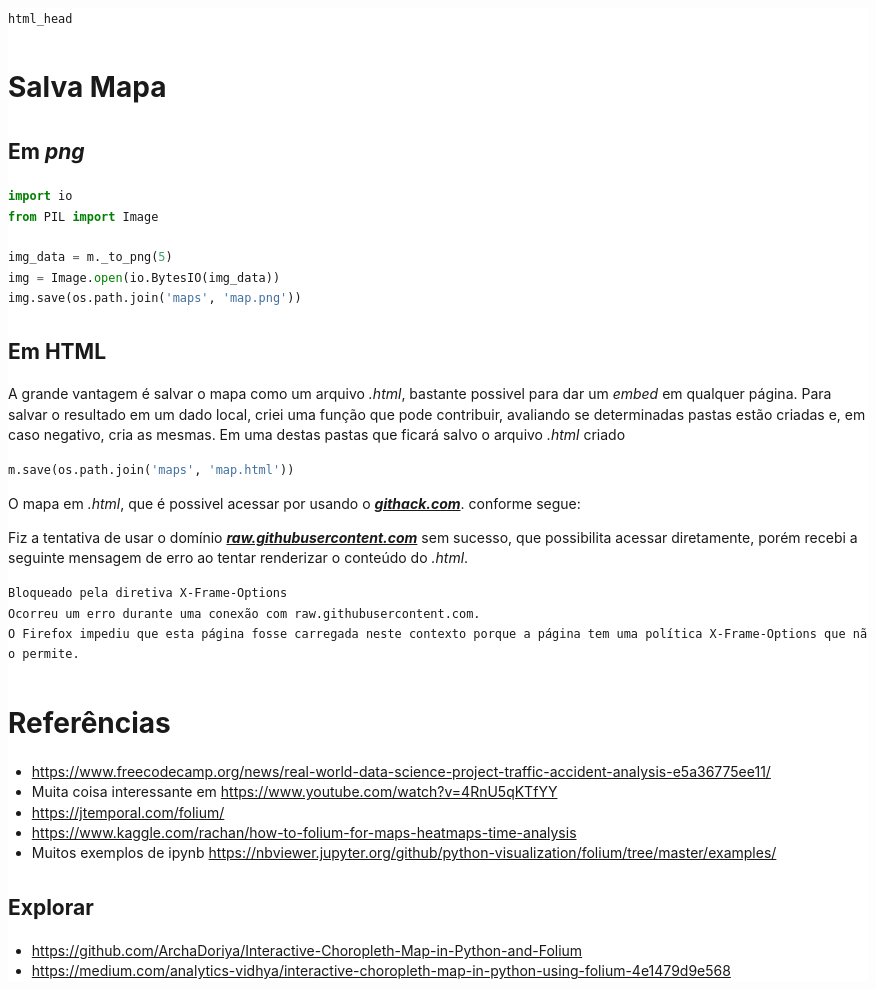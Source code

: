 ```python
html_head
```

# Salva Mapa

## Em *png*

```python
import io
from PIL import Image

img_data = m._to_png(5)
img = Image.open(io.BytesIO(img_data))
img.save(os.path.join('maps', 'map.png'))
```

## Em HTML

A grande vantagem é salvar o mapa como um arquivo *.html*, bastante possivel para dar um *embed* em qualquer página. Para salvar o resultado em um dado local, criei uma função que pode contribuir, avaliando se determinadas pastas estão criadas e, em caso negativo, cria as mesmas. Em uma destas pastas que ficará salvo o arquivo *.html* criado

```python
m.save(os.path.join('maps', 'map.html'))
```

O mapa em *.html*, que é possivel acessar por usando o <a title="Link do GitHack" href="https://raw.githack.com" target="_blank">***githack.com***</a>. conforme segue:

Fiz a tentativa de usar o domínio [***raw.githubusercontent.com***](https://raw.githubusercontent.com) sem sucesso, que possibilita acessar diretamente, porém recebi a seguinte mensagem de erro ao tentar renderizar o conteúdo do *.html*.

```
Bloqueado pela diretiva X-Frame-Options
Ocorreu um erro durante uma conexão com raw.githubusercontent.com.
O Firefox impediu que esta página fosse carregada neste contexto porque a página tem uma política X-Frame-Options que não permite.
```

<iframe src="https://rawcdn.githack.com/michelmetran/package_folium/master/maps/map.html" width="100%" height="500" frameborder="0"></iframe>

# Referências

- https://www.freecodecamp.org/news/real-world-data-science-project-traffic-accident-analysis-e5a36775ee11/
- Muita coisa interessante em https://www.youtube.com/watch?v=4RnU5qKTfYY
- https://jtemporal.com/folium/
- https://www.kaggle.com/rachan/how-to-folium-for-maps-heatmaps-time-analysis
- Muitos exemplos de ipynb https://nbviewer.jupyter.org/github/python-visualization/folium/tree/master/examples/

## Explorar

- https://github.com/ArchaDoriya/Interactive-Choropleth-Map-in-Python-and-Folium
- https://medium.com/analytics-vidhya/interactive-choropleth-map-in-python-using-folium-4e1479d9e568
